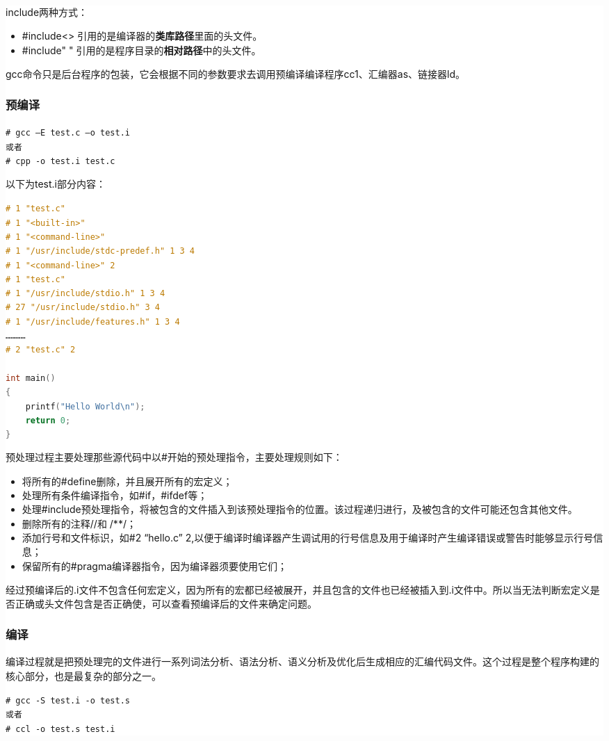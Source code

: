 include两种方式：

- \#include<> 引用的是编译器的**类库路径**里面的头文件。
- \#include" " 引用的是程序目录的**相对路径**中的头文件。

gcc命令只是后台程序的包装，它会根据不同的参数要求去调用预编译编译程序cc1、汇编器as、链接器ld。

### 预编译

```shell
# gcc –E test.c –o test.i
或者
# cpp -o test.i test.c
```

以下为test.i部分内容：

```c
# 1 "test.c"
# 1 "<built-in>"
# 1 "<command-line>"
# 1 "/usr/include/stdc-predef.h" 1 3 4
# 1 "<command-line>" 2
# 1 "test.c"
# 1 "/usr/include/stdio.h" 1 3 4
# 27 "/usr/include/stdio.h" 3 4
# 1 "/usr/include/features.h" 1 3 4
…………
# 2 "test.c" 2

int main()
{
    printf("Hello World\n");
    return 0;
}
```

预处理过程主要处理那些源代码中以#开始的预处理指令，主要处理规则如下：

- 将所有的#define删除，并且展开所有的宏定义；
- 处理所有条件编译指令，如#if，#ifdef等；
- 处理#include预处理指令，将被包含的文件插入到该预处理指令的位置。该过程递归进行，及被包含的文件可能还包含其他文件。
- 删除所有的注释//和 /**/；
- 添加行号和文件标识，如#2 “hello.c” 2,以便于编译时编译器产生调试用的行号信息及用于编译时产生编译错误或警告时能够显示行号信息；
- 保留所有的#pragma编译器指令，因为编译器须要使用它们；

经过预编译后的.i文件不包含任何宏定义，因为所有的宏都已经被展开，并且包含的文件也已经被插入到.i文件中。所以当无法判断宏定义是否正确或头文件包含是否正确使，可以查看预编译后的文件来确定问题。

### 编译

编译过程就是把预处理完的文件进行一系列词法分析、语法分析、语义分析及优化后生成相应的汇编代码文件。这个过程是整个程序构建的核心部分，也是最复杂的部分之一。

```shell
# gcc -S test.i -o test.s
或者
# ccl -o test.s test.i
```
